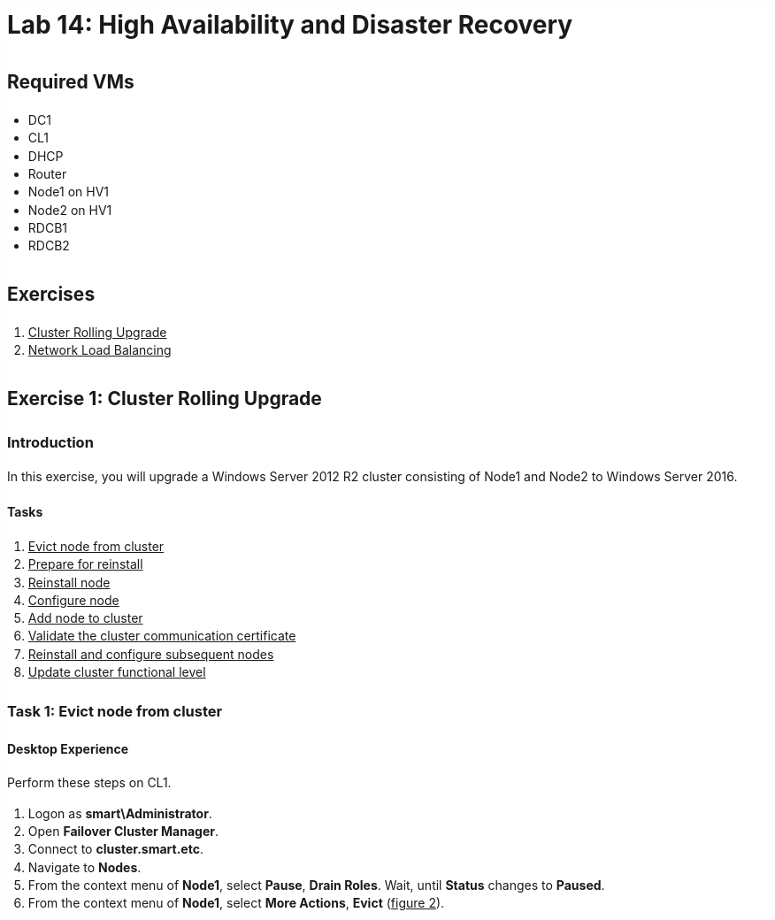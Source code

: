 # Lab 14: High Availability and Disaster Recovery

## Required VMs

* DC1
* CL1
* DHCP
* Router
* Node1 on HV1
* Node2 on HV1
* RDCB1
* RDCB2

## Exercises

1. [Cluster Rolling Upgrade](#exercise-1-cluster-rolling-upgrade)
2. [Network Load Balancing](#exercise-2-network-load-balancing)

## Exercise 1: Cluster Rolling Upgrade

### Introduction

In this exercise, you will upgrade a Windows Server 2012 R2 cluster consisting of Node1 and Node2 to Windows Server 2016.

#### Tasks

1. [Evict node from cluster](#task-1-evict-node-from-cluster)
1. [Prepare for reinstall](#task-2-prepare-for-reinstall)
1. [Reinstall node](#task-3-reinstall-node)
1. [Configure node](#task-4-configure-node)
1. [Add node to cluster](#task-5-add-node-to-cluster)
1. [Validate the cluster communication certificate](#task-6-validate-the-cluster-communication-certificate)
1. [Reinstall and configure subsequent nodes](#task-7-reinstall-and-configure-subsequent-nodes)
1. [Update cluster functional level](#task-8-update-cluster-functional-level)

### Task 1: Evict node from cluster

#### Desktop Experience

Perform these steps on CL1.

1. Logon as **smart\Administrator**.
1. Open **Failover Cluster Manager**.
1. Connect to **cluster.smart.etc**.
1. Navigate to **Nodes**.
1. From the context menu of **Node1**, select **Pause**, **Drain Roles**. Wait, until **Status** changes to **Paused**.
1. From the context menu of **Node1**, select **More Actions**, **Evict** ([figure 2]).


[figure 1]: images/Lab14/figure01.png
[figure 2]: images/Lab14/figure02.png
[figure 3]: images/Lab14/figure03.png
[figure 4]: images/Lab14/figure04.png
[figure 5]: images/Lab14/figure05.png
[figure 6]: images/Lab14/figure06.png
[figure 7]: images/Lab14/figure07.png
[figure 8]: images/Lab14/figure08.png
[figure 9]: images/Lab14/figure09.png
[figure 10]: images/Lab14/figure10.png
[figure 11]: images/Lab14/figure11.png